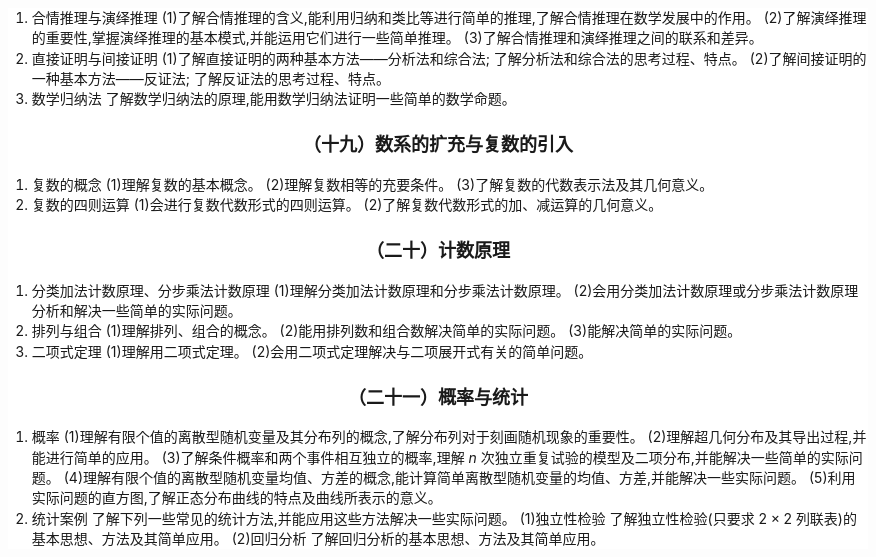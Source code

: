 1. 合情推理与演绎推理
(1)了解合情推理的含义,能利用归纳和类比等进行简单的推理,了解合情推理在数学发展中的作用。
(2)了解演绎推理的重要性,掌握演绎推理的基本模式,并能运用它们进行一些简单推理。
(3)了解合情推理和演绎推理之间的联系和差异。
2. 直接证明与间接证明
(1)了解直接证明的两种基本方法——分析法和综合法; 了解分析法和综合法的思考过程、特点。
(2)了解间接证明的一种基本方法——反证法; 了解反证法的思考过程、特点。
3. 数学归纳法
了解数学归纳法的原理,能用数学归纳法证明一些简单的数学命题。

<div align="center">
    <h3><font size="4">（十九）数系的扩充与复数的引入</font></h3>
</div>

1. 复数的概念
(1)理解复数的基本概念。
(2)理解复数相等的充要条件。
(3)了解复数的代数表示法及其几何意义。
2. 复数的四则运算
(1)会进行复数代数形式的四则运算。
(2)了解复数代数形式的加、减运算的几何意义。

<div align="center">
    <h3><font size="4">（二十）计数原理</font></h3>
</div>

1. 分类加法计数原理、分步乘法计数原理
(1)理解分类加法计数原理和分步乘法计数原理。
(2)会用分类加法计数原理或分步乘法计数原理分析和解决一些简单的实际问题。
2. 排列与组合
(1)理解排列、组合的概念。
(2)能用排列数和组合数解决简单的实际问题。
(3)能解决简单的实际问题。
3. 二项式定理
(1)理解用二项式定理。
(2)会用二项式定理解决与二项展开式有关的简单问题。

<div align="center">
    <h3><font size="4">（二十一）概率与统计</font></h3>
</div>

1. 概率
(1)理解有限个值的离散型随机变量及其分布列的概念,了解分布列对于刻画随机现象的重要性。
(2)理解超几何分布及其导出过程,并能进行简单的应用。
(3)了解条件概率和两个事件相互独立的概率,理解 $n$ 次独立重复试验的模型及二项分布,并能解决一些简单的实际问题。
(4)理解有限个值的离散型随机变量均值、方差的概念,能计算简单离散型随机变量的均值、方差,并能解决一些实际问题。
(5)利用实际问题的直方图,了解正态分布曲线的特点及曲线所表示的意义。
2. 统计案例
了解下列一些常见的统计方法,并能应用这些方法解决一些实际问题。
(1)独立性检验
了解独立性检验(只要求 $2 \times 2$ 列联表)的基本思想、方法及其简单应用。
(2)回归分析
了解回归分析的基本思想、方法及其简单应用。
